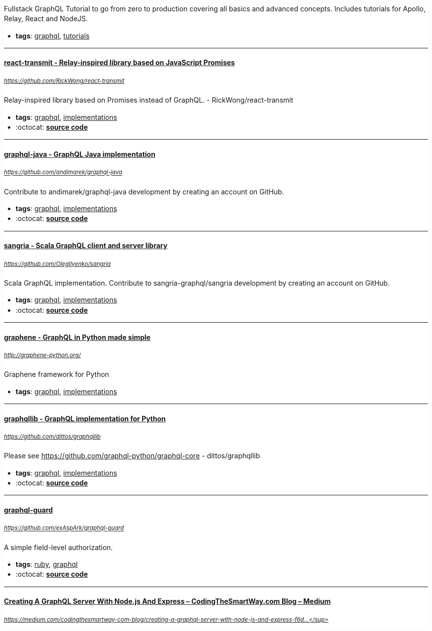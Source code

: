Fullstack GraphQL Tutorial to go from zero to production covering all basics and advanced concepts. Includes tutorials for Apollo, Relay, React and NodeJS.
* **tags**: [graphql](../tagged/graphql.md), [tutorials](../tagged/tutorials.md)
---
#### [react-transmit - Relay-inspired library based on **JavaScript Promises**](https://github.com/RickWong/react-transmit)
_<sup>https://github.com/RickWong/react-transmit</sup>_

Relay-inspired library based on Promises instead of GraphQL. - RickWong/react-transmit
* **tags**: [graphql](../tagged/graphql.md), [implementations](../tagged/implementations.md)
* :octocat: **[source code](https://github.com/RickWong/react-transmit)**
---
#### [graphql-java - GraphQL **Java** implementation](https://github.com/andimarek/graphql-java)
_<sup>https://github.com/andimarek/graphql-java</sup>_

Contribute to andimarek/graphql-java development by creating an account on GitHub.
* **tags**: [graphql](../tagged/graphql.md), [implementations](../tagged/implementations.md)
* :octocat: **[source code](https://github.com/andimarek/graphql-java)**
---
#### [sangria - **Scala** GraphQL client and server library](https://github.com/OlegIlyenko/sangria)
_<sup>https://github.com/OlegIlyenko/sangria</sup>_

Scala GraphQL implementation. Contribute to sangria-graphql/sangria development by creating an account on GitHub.
* **tags**: [graphql](../tagged/graphql.md), [implementations](../tagged/implementations.md)
* :octocat: **[source code](https://github.com/OlegIlyenko/sangria)**
---
#### [graphene - GraphQL in **Python** made simple](http://graphene-python.org/)
_<sup>http://graphene-python.org/</sup>_

Graphene framework for Python
* **tags**: [graphql](../tagged/graphql.md), [implementations](../tagged/implementations.md)
---
#### [graphqllib - GraphQL implementation for **Python**](https://github.com/dittos/graphqllib)
_<sup>https://github.com/dittos/graphqllib</sup>_

Please see https://github.com/graphql-python/graphql-core - dittos/graphqllib
* **tags**: [graphql](../tagged/graphql.md), [implementations](../tagged/implementations.md)
* :octocat: **[source code](https://github.com/dittos/graphqllib)**
---
#### [graphql-guard](https://github.com/exAspArk/graphql-guard)
_<sup>https://github.com/exAspArk/graphql-guard</sup>_

A simple field-level authorization.
* **tags**: [ruby](../tagged/ruby.md), [graphql](../tagged/graphql.md)
* :octocat: **[source code](https://github.com/exAspArk/graphql-guard)**
---
#### [Creating A GraphQL Server With Node.js And Express – CodingTheSmartWay.com Blog – Medium](https://medium.com/codingthesmartway-com-blog/creating-a-graphql-server-with-node-js-and-express-f6dddc5320e1)
_<sup>https://medium.com/codingthesmartway-com-blog/creating-a-graphql-server-with-node-js-and-express-f6d...</sup>_
